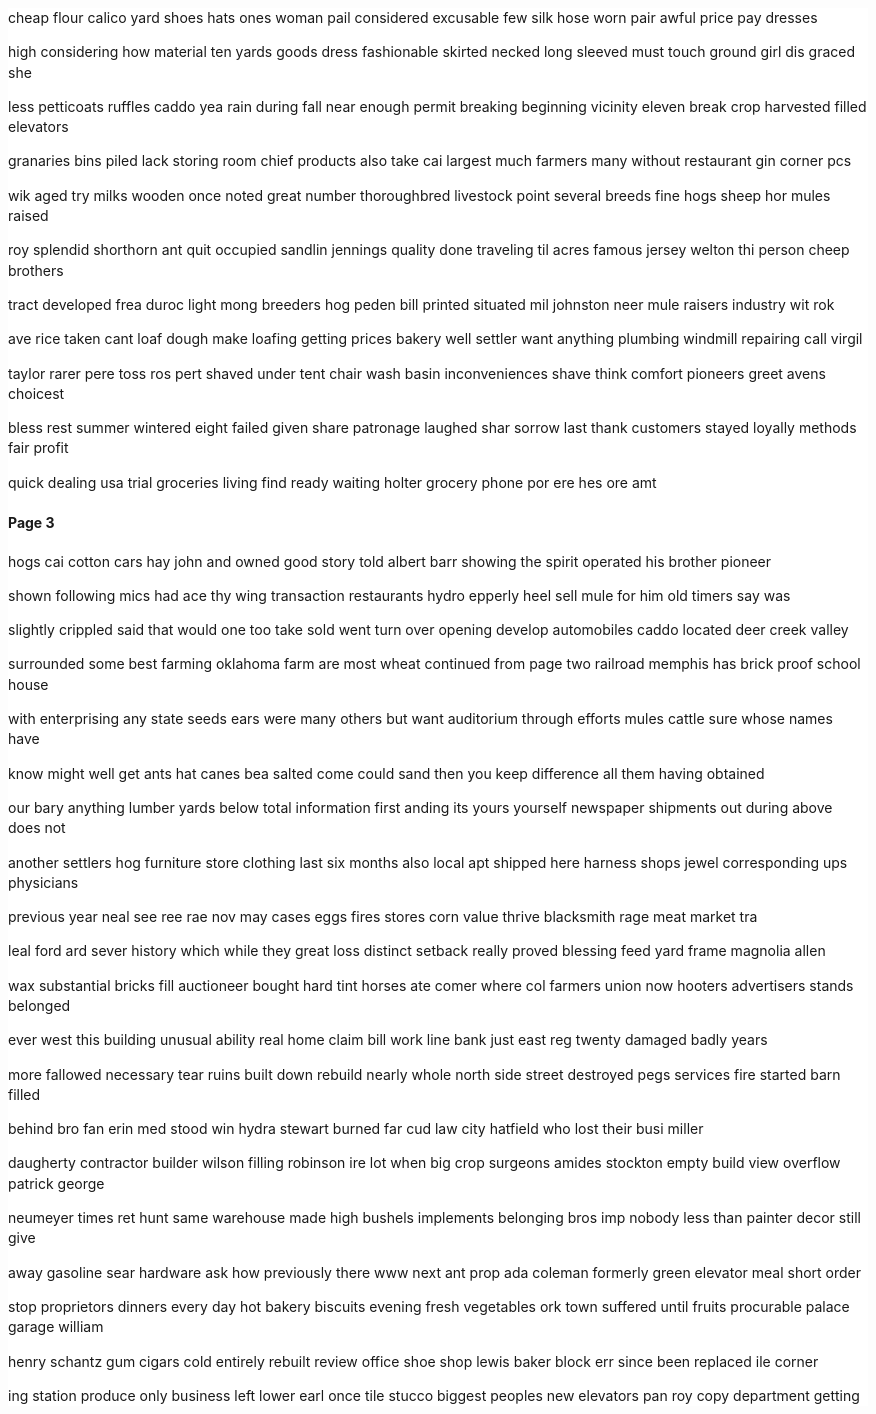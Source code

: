 <p>cheap flour calico yard shoes hats ones woman pail considered excusable few silk hose worn pair awful price pay dresses</p>
<p>high considering how material ten yards goods dress fashionable skirted necked long sleeved must touch ground girl dis graced she</p>
<p>less petticoats ruffles caddo yea rain during fall near enough permit breaking beginning vicinity eleven break crop harvested filled elevators</p>
<p>granaries bins piled lack storing room chief products also take cai largest much farmers many without restaurant gin corner pcs</p>
<p>wik aged try milks wooden once noted great number thoroughbred livestock point several breeds fine hogs sheep hor mules raised</p>
<p>roy splendid shorthorn ant quit occupied sandlin jennings quality done traveling til acres famous jersey welton thi person cheep brothers</p>
<p>tract developed frea duroc light mong breeders hog peden bill printed situated mil johnston neer mule raisers industry wit rok</p>
<p>ave rice taken cant loaf dough make loafing getting prices bakery well settler want anything plumbing windmill repairing call virgil</p>
<p>taylor rarer pere toss ros pert shaved under tent chair wash basin inconveniences shave think comfort pioneers greet avens choicest</p>
<p>bless rest summer wintered eight failed given share patronage laughed shar sorrow last thank customers stayed loyally methods fair profit</p>
<p>quick dealing usa trial groceries living find ready waiting holter grocery phone por ere hes ore amt </p></p>
<h4>Page 3</h4>
<p>hogs cai cotton cars hay john and owned good story told albert barr showing the spirit operated his brother pioneer</p>
<p>shown following mics had ace thy wing transaction restaurants hydro epperly heel sell mule for him old timers say was</p>
<p>slightly crippled said that would one too take sold went turn over opening develop automobiles caddo located deer creek valley</p>
<p>surrounded some best farming oklahoma farm are most wheat continued from page two railroad memphis has brick proof school house</p>
<p>with enterprising any state seeds ears were many others but want auditorium through efforts mules cattle sure whose names have</p>
<p>know might well get ants hat canes bea salted come could sand then you keep difference all them having obtained</p>
<p>our bary anything lumber yards below total information first anding its yours yourself newspaper shipments out during above does not</p>
<p>another settlers hog furniture store clothing last six months also local apt shipped here harness shops jewel corresponding ups physicians</p>
<p>previous year neal see ree rae nov may cases eggs fires stores corn value thrive blacksmith rage meat market tra</p>
<p>leal ford ard sever history which while they great loss distinct setback really proved blessing feed yard frame magnolia allen</p>
<p>wax substantial bricks fill auctioneer bought hard tint horses ate comer where col farmers union now hooters advertisers stands belonged</p>
<p>ever west this building unusual ability real home claim bill work line bank just east reg twenty damaged badly years</p>
<p>more fallowed necessary tear ruins built down rebuild nearly whole north side street destroyed pegs services fire started barn filled</p>
<p>behind bro fan erin med stood win hydra stewart burned far cud law city hatfield who lost their busi miller</p>
<p>daugherty contractor builder wilson filling robinson ire lot when big crop surgeons amides stockton empty build view overflow patrick george</p>
<p>neumeyer times ret hunt same warehouse made high bushels implements belonging bros imp nobody less than painter decor still give</p>
<p>away gasoline sear hardware ask how previously there www next ant prop ada coleman formerly green elevator meal short order</p>
<p>stop proprietors dinners every day hot bakery biscuits evening fresh vegetables ork town suffered until fruits procurable palace garage william</p>
<p>henry schantz gum cigars cold entirely rebuilt review office shoe shop lewis baker block err since been replaced ile corner</p>
<p>ing station produce only business left lower earl once tile stucco biggest peoples new elevators pan roy copy department getting</p>